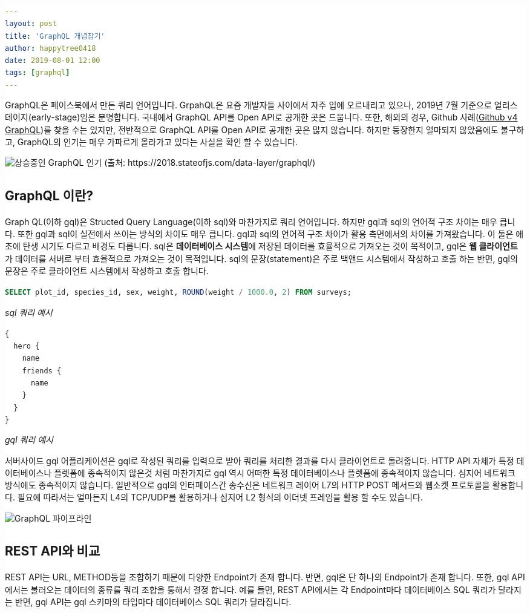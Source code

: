 ```yaml
---
layout: post
title: 'GraphQL 개념잡기'
author: happytree0418
date: 2019-08-01 12:00
tags: [graphql]
---
```


GraphQL은 페이스북에서 만든 쿼리 언어입니다. GrpahQL은 요즘 개발자들 사이에서 자주 입에 오르내리고 있으나, 2019년 7월 기준으로 얼리스테이지(early-stage)임은 분명합니다. 국내에서 GraphQL API를 Open API로 공개한 곳은 드뭅니다. 또한, 해외의 경우, Github 사례([Github v4 GraphQL](https://developer.github.com/v4/))를 찾을 수는 있지만, 전반적으로 GraphQL API를 Open API로 공개한 곳은 많지 않습니다. 하지만 등장한지 얼마되지 않았음에도 불구하고, GraphQL의 인기는 매우 가파르게 올라가고 있다는 사실을 확인 할 수 있습니다.

![상승중인 GraphQL 인기 (출처: https://2018.stateofjs.com/data-layer/graphql/)](/files/graphql-popularity.png)

## GraphQL 이란?

Graph QL(이하 gql)은 Structed Query Language(이하 sql)와 마찬가지로 쿼리 언어입니다. 하지만 gql과 sql의 언어적 구조 차이는 매우 큽니다. 또한 gql과 sql이 실전에서 쓰이는 방식의 차이도 매우 큽니다. gql과 sql의 언어적 구조 차이가 활용 측면에서의 차이를 가져왔습니다. 이 둘은 애초에 탄생 시기도 다르고 배경도 다릅니다. sql은 **데이터베이스 시스템**에 저장된 데이터를 효율적으로 가져오는 것이 목적이고, gql은 **웹 클라이언트**가 데이터를 서버로 부터 효율적으로 가져오는 것이 목적입니다. sql의 문장(statement)은 주로 백앤드 시스템에서 작성하고 호출 하는 반면, gql의 문장은 주로 클라이언트 시스템에서 작성하고 호출 합니다.


```sql
SELECT plot_id, species_id, sex, weight, ROUND(weight / 1000.0, 2) FROM surveys;
```
*sql 쿼리 예시*

```graphql
{
  hero {
    name
    friends {
      name
    }
  }
}
```
*gql 쿼리 예시*

서버사이드 gql 어플리케이션은 gql로 작성된 쿼리를 입력으로 받아 쿼리를 처리한 결과를 다시 클라이언트로 돌려줍니다. HTTP API 자체가 특정 데이터베이스나 플렛폼에 종속적이지 않은것 처럼 마찬가지로 gql 역시 어떠한 특정 데이터베이스나 플렛폼에 종속적이지 않습니다. 심지어 네트워크 방식에도 종속적이지 않습니다. 일반적으로 gql의 인터페이스간 송수신은 네트워크 레이어 L7의 HTTP POST 메서드와 웹소켓 프로토콜을 활용합니다. 필요에 따라서는 얼마든지 L4의 TCP/UDP를 활용하거나 심지어 L2 형식의 이더넷 프레임을 활용 할 수도 있습니다.

![GraphQL 파이프라인](/files/graphql-pipeline.png)

## REST API와 비교

REST API는 URL, METHOD등을 조합하기 때문에 다양한 Endpoint가 존재 합니다. 반면, gql은 단 하나의 Endpoint가 존재 합니다. 또한, gql API에서는 불러오는 데이터의 종류를 쿼리 조합을 통해서 결정 합니다.
예를 들면, REST API에서는 각 Endpoint마다 데이터베이스 SQL 쿼리가 달라지는 반면, gql API는 gql 스키마의 타입마다 데이터베이스 SQL 쿼리가 달라집니다.
